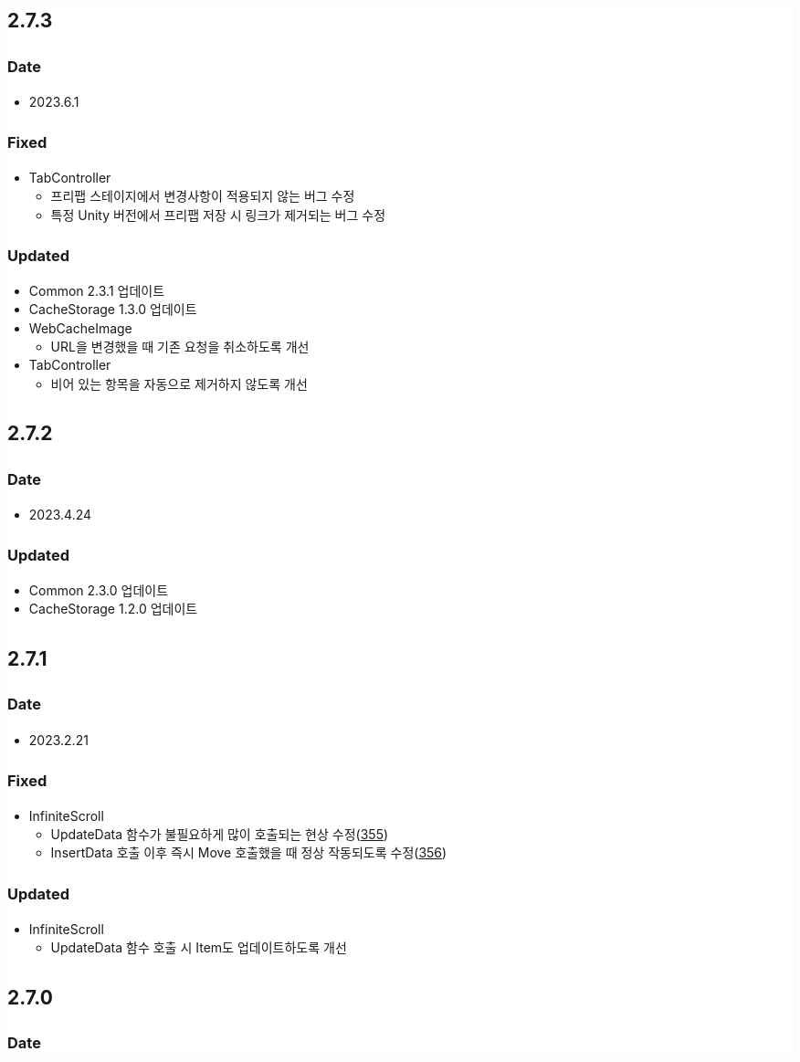 ## 2.7.3

### Date

* 2023.6.1

### Fixed
* TabController
   * 프리팹 스테이지에서 변경사항이 적용되지 않는 버그 수정
   * 특정 Unity 버전에서 프리팹 저장 시 링크가 제거되는 버그 수정

### Updated
* Common 2.3.1 업데이트
* CacheStorage 1.3.0 업데이트
* WebCacheImage
   * URL을 변경했을 때 기존 요청을 취소하도록 개선
* TabController
   * 비어 있는 항목을 자동으로 제거하지 않도록 개선

## 2.7.2

### Date

* 2023.4.24

### Updated
* Common 2.3.0 업데이트
* CacheStorage 1.2.0 업데이트

## 2.7.1

### Date

* 2023.2.21

### Fixed
* InfiniteScroll
    * UpdateData 함수가 불필요하게 많이 호출되는 현상 수정([355](https://github.com/nhn/gpm.unity/issues/355))
    * InsertData 호출 이후 즉시 Move 호출했을 때 정상 작동되도록 수정([356](https://github.com/nhn/gpm.unity/issues/355))

### Updated
* InfiniteScroll
    * UpdateData 함수 호출 시 Item도 업데이트하도록 개선

## 2.7.0

### Date
